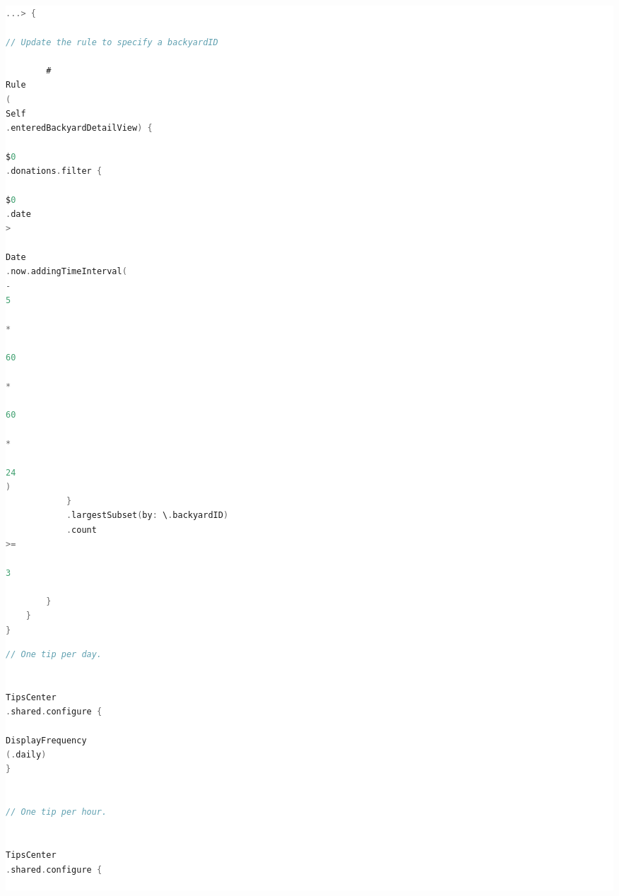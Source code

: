 ```swift
...> {
        
// Update the rule to specify a backyardID

        #
Rule
(
Self
.enteredBackyardDetailView) {
            
$0
.donations.filter {
                
$0
.date 
>
 
Date
.now.addingTimeInterval(
-
5
 
*
 
60
 
*
 
60
 
*
 
24
) 
            }
            .largestSubset(by: \.backyardID)
            .count 
>=
 
3

        }
    }
}
```

```swift
// One tip per day.


TipsCenter
.shared.configure {
    
DisplayFrequency
(.daily)
}


// One tip per hour.


TipsCenter
.shared.configure {
    
```